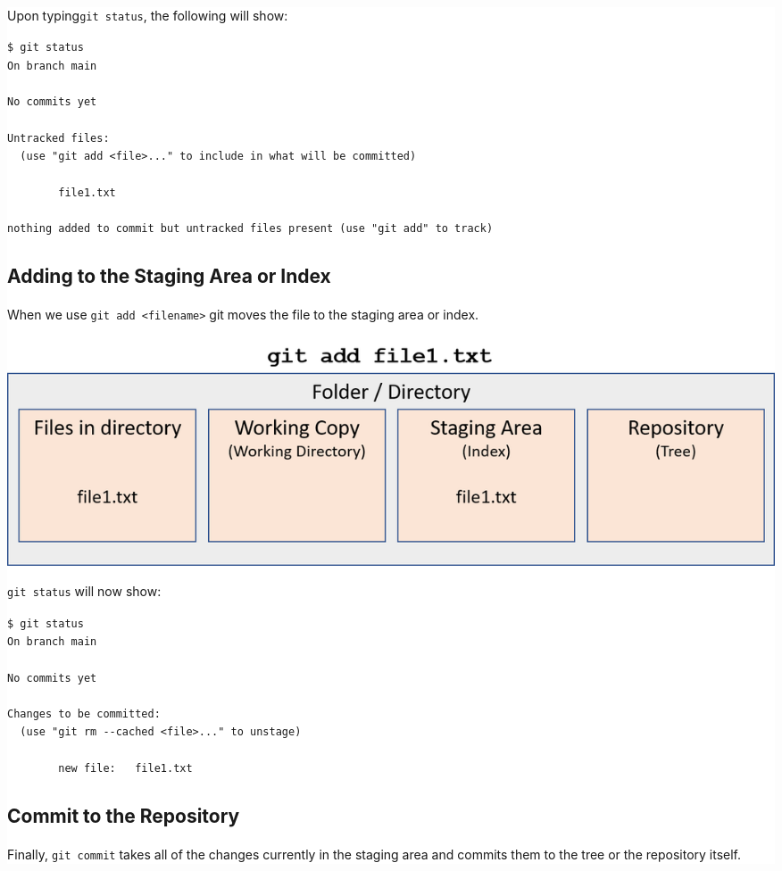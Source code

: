 Upon typing`git status`, the following will show:

```
$ git status
On branch main

No commits yet

Untracked files:
  (use "git add <file>..." to include in what will be committed)

        file1.txt

nothing added to commit but untracked files present (use "git add" to track)
```

## Adding to the Staging Area or Index
When we use `git add <filename>` git moves the file to the staging area or 
index.  

![git_concepts_files/file1_add.png](git_concepts_files/file1_add.png)

`git status` will now show:
```
$ git status
On branch main

No commits yet

Changes to be committed:
  (use "git rm --cached <file>..." to unstage)

        new file:   file1.txt

```

## Commit to the Repository
Finally, `git commit` takes all of the changes currently in the staging area 
and commits them to the tree or the repository itself.